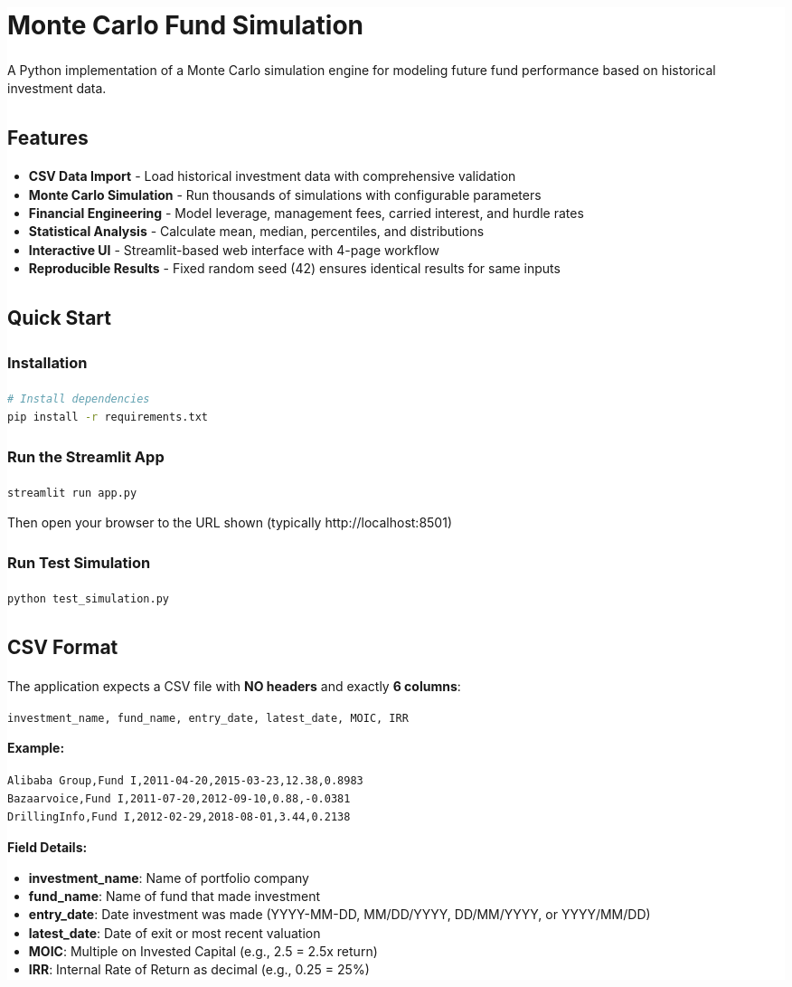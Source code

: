 # Monte Carlo Fund Simulation

A Python implementation of a Monte Carlo simulation engine for modeling future fund performance based on historical investment data.

## Features

- **CSV Data Import** - Load historical investment data with comprehensive validation
- **Monte Carlo Simulation** - Run thousands of simulations with configurable parameters
- **Financial Engineering** - Model leverage, management fees, carried interest, and hurdle rates
- **Statistical Analysis** - Calculate mean, median, percentiles, and distributions
- **Interactive UI** - Streamlit-based web interface with 4-page workflow
- **Reproducible Results** - Fixed random seed (42) ensures identical results for same inputs

## Quick Start

### Installation

```bash
# Install dependencies
pip install -r requirements.txt
```

### Run the Streamlit App

```bash
streamlit run app.py
```

Then open your browser to the URL shown (typically http://localhost:8501)

### Run Test Simulation

```bash
python test_simulation.py
```

## CSV Format

The application expects a CSV file with **NO headers** and exactly **6 columns**:

```
investment_name, fund_name, entry_date, latest_date, MOIC, IRR
```

**Example:**
```csv
Alibaba Group,Fund I,2011-04-20,2015-03-23,12.38,0.8983
Bazaarvoice,Fund I,2011-07-20,2012-09-10,0.88,-0.0381
DrillingInfo,Fund I,2012-02-29,2018-08-01,3.44,0.2138
```

**Field Details:**
- **investment_name**: Name of portfolio company
- **fund_name**: Name of fund that made investment
- **entry_date**: Date investment was made (YYYY-MM-DD, MM/DD/YYYY, DD/MM/YYYY, or YYYY/MM/DD)
- **latest_date**: Date of exit or most recent valuation
- **MOIC**: Multiple on Invested Capital (e.g., 2.5 = 2.5x return)
- **IRR**: Internal Rate of Return as decimal (e.g., 0.25 = 25%)
